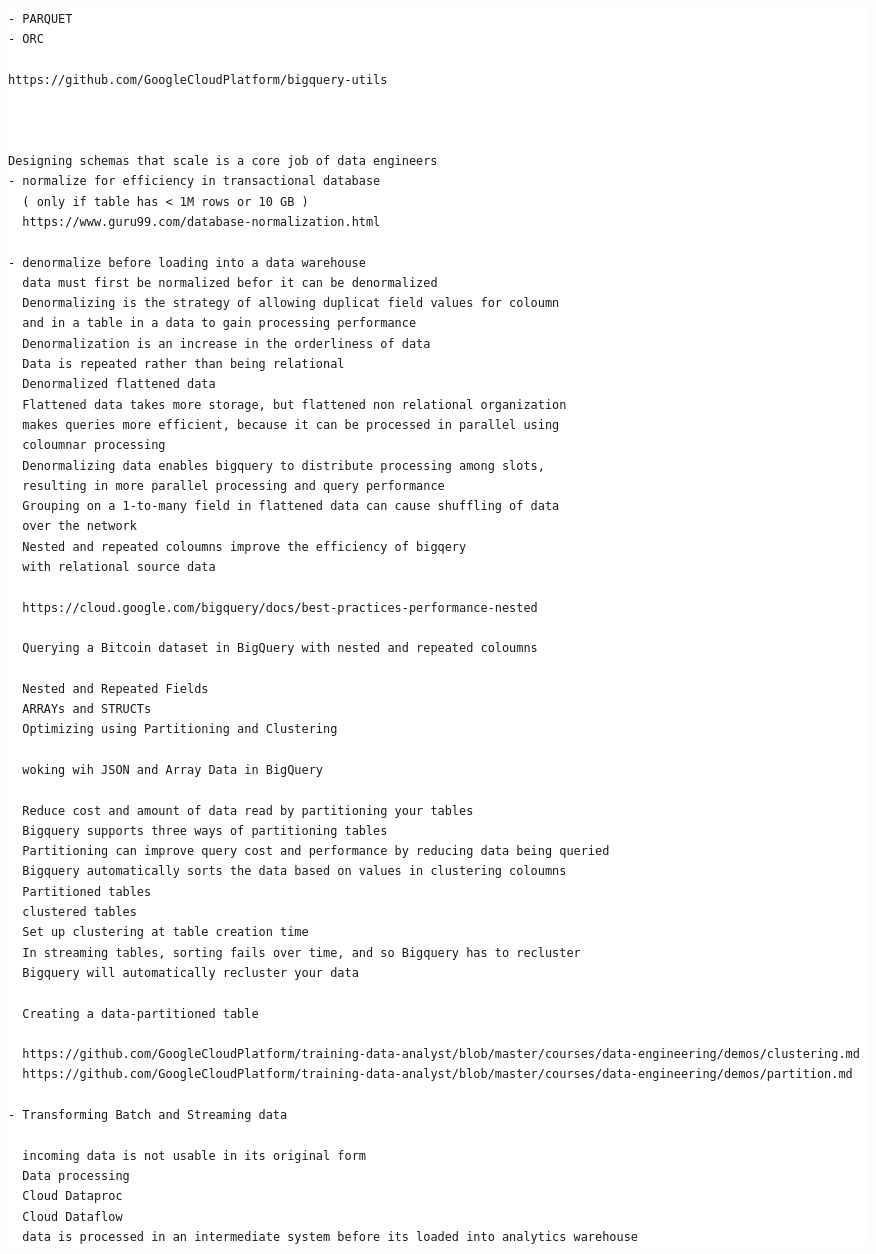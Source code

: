 ```
- PARQUET
- ORC

https://github.com/GoogleCloudPlatform/bigquery-utils



Designing schemas that scale is a core job of data engineers
- normalize for efficiency in transactional database
  ( only if table has < 1M rows or 10 GB )
  https://www.guru99.com/database-normalization.html

- denormalize before loading into a data warehouse
  data must first be normalized befor it can be denormalized
  Denormalizing is the strategy of allowing duplicat field values for coloumn
  and in a table in a data to gain processing performance
  Denormalization is an increase in the orderliness of data
  Data is repeated rather than being relational
  Denormalized flattened data
  Flattened data takes more storage, but flattened non relational organization
  makes queries more efficient, because it can be processed in parallel using
  coloumnar processing
  Denormalizing data enables bigquery to distribute processing among slots,
  resulting in more parallel processing and query performance
  Grouping on a 1-to-many field in flattened data can cause shuffling of data
  over the network
  Nested and repeated coloumns improve the efficiency of bigqery
  with relational source data

  https://cloud.google.com/bigquery/docs/best-practices-performance-nested

  Querying a Bitcoin dataset in BigQuery with nested and repeated coloumns

  Nested and Repeated Fields
  ARRAYs and STRUCTs
  Optimizing using Partitioning and Clustering
   
  woking wih JSON and Array Data in BigQuery

  Reduce cost and amount of data read by partitioning your tables
  Bigquery supports three ways of partitioning tables
  Partitioning can improve query cost and performance by reducing data being queried
  Bigquery automatically sorts the data based on values in clustering coloumns
  Partitioned tables
  clustered tables
  Set up clustering at table creation time
  In streaming tables, sorting fails over time, and so Bigquery has to recluster
  Bigquery will automatically recluster your data

  Creating a data-partitioned table
  
  https://github.com/GoogleCloudPlatform/training-data-analyst/blob/master/courses/data-engineering/demos/clustering.md
  https://github.com/GoogleCloudPlatform/training-data-analyst/blob/master/courses/data-engineering/demos/partition.md

- Transforming Batch and Streaming data
  
  incoming data is not usable in its original form
  Data processing
  Cloud Dataproc
  Cloud Dataflow
  data is processed in an intermediate system before its loaded into analytics warehouse
```